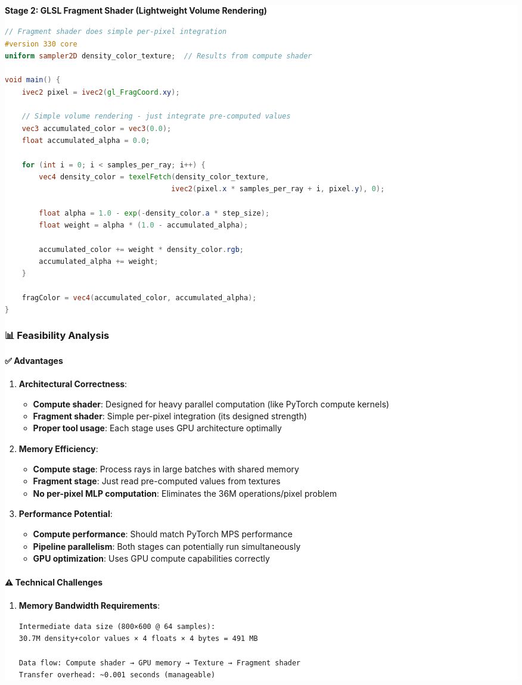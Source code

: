 **Stage 2: GLSL Fragment Shader (Lightweight Volume Rendering)**

```glsl
// Fragment shader does simple per-pixel integration
#version 330 core
uniform sampler2D density_color_texture;  // Results from compute shader

void main() {
    ivec2 pixel = ivec2(gl_FragCoord.xy);

    // Simple volume rendering - just integrate pre-computed values
    vec3 accumulated_color = vec3(0.0);
    float accumulated_alpha = 0.0;

    for (int i = 0; i < samples_per_ray; i++) {
        vec4 density_color = texelFetch(density_color_texture,
                                       ivec2(pixel.x * samples_per_ray + i, pixel.y), 0);

        float alpha = 1.0 - exp(-density_color.a * step_size);
        float weight = alpha * (1.0 - accumulated_alpha);

        accumulated_color += weight * density_color.rgb;
        accumulated_alpha += weight;
    }

    fragColor = vec4(accumulated_color, accumulated_alpha);
}
```

### 📊 **Feasibility Analysis**

#### ✅ **Advantages**

1. **Architectural Correctness**:

   - **Compute shader**: Designed for heavy parallel computation (like PyTorch compute kernels)
   - **Fragment shader**: Simple per-pixel integration (its designed strength)
   - **Proper tool usage**: Each stage uses GPU architecture optimally

2. **Memory Efficiency**:

   - **Compute stage**: Process rays in large batches with shared memory
   - **Fragment stage**: Just read pre-computed values from textures
   - **No per-pixel MLP computation**: Eliminates the 36M operations/pixel problem

3. **Performance Potential**:
   - **Compute performance**: Should match PyTorch MPS performance
   - **Pipeline parallelism**: Both stages can potentially run simultaneously
   - **GPU optimization**: Uses GPU compute capabilities correctly

#### ⚠️ **Technical Challenges**

1. **Memory Bandwidth Requirements**:

   ```
   Intermediate data size (800×600 @ 64 samples):
   30.7M density+color values × 4 floats × 4 bytes = 491 MB

   Data flow: Compute shader → GPU memory → Texture → Fragment shader
   Transfer overhead: ~0.001 seconds (manageable)
   ```
